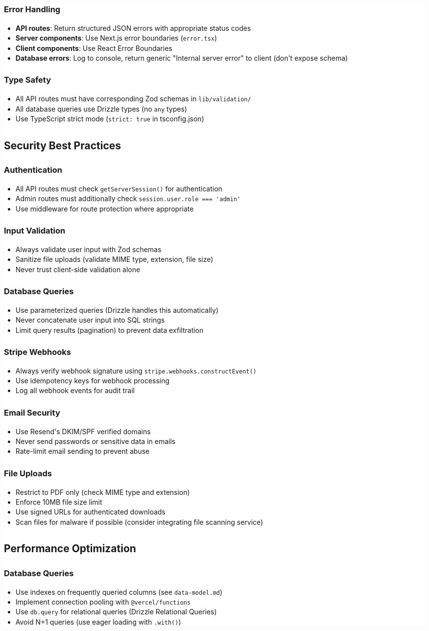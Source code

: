 ### Error Handling
- **API routes**: Return structured JSON errors with appropriate status codes
- **Server components**: Use Next.js error boundaries (`error.tsx`)
- **Client components**: Use React Error Boundaries
- **Database errors**: Log to console, return generic "Internal server error" to client (don't expose schema)

### Type Safety
- All API routes must have corresponding Zod schemas in `lib/validation/`
- All database queries use Drizzle types (no `any` types)
- Use TypeScript strict mode (`strict: true` in tsconfig.json)

## Security Best Practices

### Authentication
- All API routes must check `getServerSession()` for authentication
- Admin routes must additionally check `session.user.role === 'admin'`
- Use middleware for route protection where appropriate

### Input Validation
- Always validate user input with Zod schemas
- Sanitize file uploads (validate MIME type, extension, file size)
- Never trust client-side validation alone

### Database Queries
- Use parameterized queries (Drizzle handles this automatically)
- Never concatenate user input into SQL strings
- Limit query results (pagination) to prevent data exfiltration

### Stripe Webhooks
- Always verify webhook signature using `stripe.webhooks.constructEvent()`
- Use idempotency keys for webhook processing
- Log all webhook events for audit trail

### Email Security
- Use Resend's DKIM/SPF verified domains
- Never send passwords or sensitive data in emails
- Rate-limit email sending to prevent abuse

### File Uploads
- Restrict to PDF only (check MIME type and extension)
- Enforce 10MB file size limit
- Use signed URLs for authenticated downloads
- Scan files for malware if possible (consider integrating file scanning service)

## Performance Optimization

### Database Queries
- Use indexes on frequently queried columns (see `data-model.md`)
- Implement connection pooling with `@vercel/functions`
- Use `db.query` for relational queries (Drizzle Relational Queries)
- Avoid N+1 queries (use eager loading with `.with()`)

